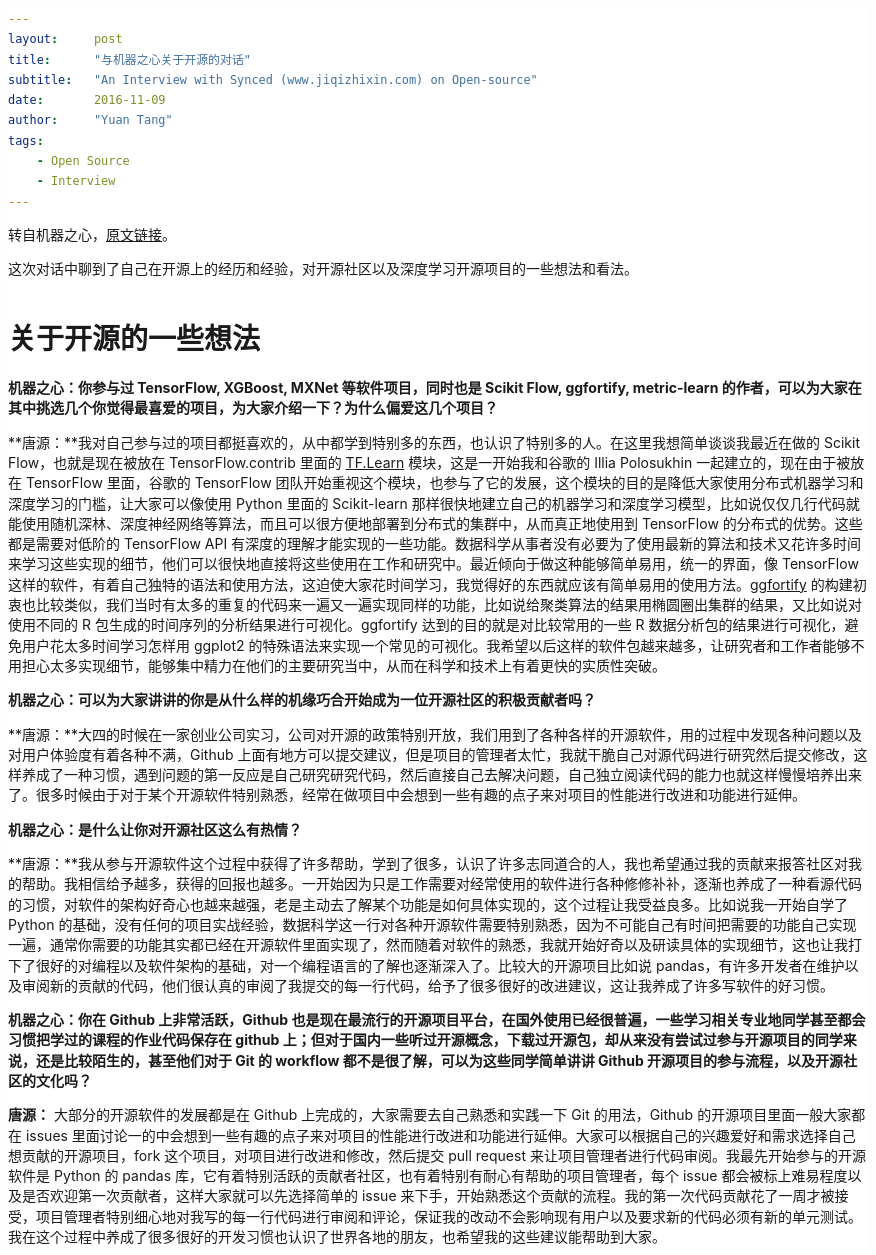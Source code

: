```yaml
---
layout:     post
title:      "与机器之心关于开源的对话"
subtitle:   "An Interview with Synced (www.jiqizhixin.com) on Open-source"
date:       2016-11-09
author:     "Yuan Tang"
tags:
    - Open Source
    - Interview
---
```


转自机器之心，[原文链接](http://www.jiqizhixin.com/article/1788)。

这次对话中聊到了自己在开源上的经历和经验，对开源社区以及深度学习开源项目的一些想法和看法。


# **关于开源的一些想法**

**机器之心：你参与过 TensorFlow, XGBoost, MXNet 等软件项目，同时也是 Scikit Flow, ggfortify, metric-learn 的作者，可以为大家在其中挑选几个你觉得最喜爱的项目，为大家介绍一下？为什么偏爱这几个项目？**

**唐源：**我对自己参与过的项目都挺喜欢的，从中都学到特别多的东西，也认识了特别多的人。在这里我想简单谈谈我最近在做的 Scikit Flow，也就是现在被放在 TensorFlow.contrib 里面的 [TF.Learn](https://www.tensorflow.org/versions/master/tutorials/tflearn/index.html#tf-contrib-learn-quickstart) 模块，这是一开始我和谷歌的 Illia Polosukhin 一起建立的，现在由于被放在 TensorFlow 里面，谷歌的 TensorFlow 团队开始重视这个模块，也参与了它的发展，这个模块的目的是降低大家使用分布式机器学习和深度学习的门槛，让大家可以像使用 Python 里面的 Scikit-learn 那样很快地建立自己的机器学习和深度学习模型，比如说仅仅几行代码就能使用随机深林、深度神经网络等算法，而且可以很方便地部署到分布式的集群中，从而真正地使用到 TensorFlow 的分布式的优势。这些都是需要对低阶的 TensorFlow API 有深度的理解才能实现的一些功能。数据科学从事者没有必要为了使用最新的算法和技术又花许多时间来学习这些实现的细节，他们可以很快地直接将这些使用在工作和研究中。最近倾向于做这种能够简单易用，统一的界面，像 TensorFlow 这样的软件，有着自己独特的语法和使用方法，这迫使大家花时间学习，我觉得好的东西就应该有简单易用的使用方法。[ggfortify](https://github.com/sinhrks/ggfortify) 的构建初衷也比较类似，我们当时有太多的重复的代码来一遍又一遍实现同样的功能，比如说给聚类算法的结果用椭圆圈出集群的结果，又比如说对使用不同的 R 包生成的时间序列的分析结果进行可视化。ggfortify 达到的目的就是对比较常用的一些 R 数据分析包的结果进行可视化，避免用户花太多时间学习怎样用 ggplot2 的特殊语法来实现一个常见的可视化。我希望以后这样的软件包越来越多，让研究者和工作者能够不用担心太多实现细节，能够集中精力在他们的主要研究当中，从而在科学和技术上有着更快的实质性突破。

**机器之心：可以为大家讲讲的你是从什么样的机缘巧合开始成为一位开源社区的积极贡献者吗？**

**唐源：**大四的时候在一家创业公司实习，公司对开源的政策特别开放，我们用到了各种各样的开源软件，用的过程中发现各种问题以及对用户体验度有着各种不满，Github 上面有地方可以提交建议，但是项目的管理者太忙，我就干脆自己对源代码进行研究然后提交修改，这样养成了一种习惯，遇到问题的第一反应是自己研究研究代码，然后直接自己去解决问题，自己独立阅读代码的能力也就这样慢慢培养出来了。很多时候由于对于某个开源软件特别熟悉，经常在做项目中会想到一些有趣的点子来对项目的性能进行改进和功能进行延伸。

**机器之心：是什么让你对开源社区这么有热情？**

**唐源：**我从参与开源软件这个过程中获得了许多帮助，学到了很多，认识了许多志同道合的人，我也希望通过我的贡献来报答社区对我的帮助。我相信给予越多，获得的回报也越多。一开始因为只是工作需要对经常使用的软件进行各种修修补补，逐渐也养成了一种看源代码的习惯，对软件的架构好奇心也越来越强，老是主动去了解某个功能是如何具体实现的，这个过程让我受益良多。比如说我一开始自学了 Python 的基础，没有任何的项目实战经验，数据科学这一行对各种开源软件需要特别熟悉，因为不可能自己有时间把需要的功能自己实现一遍，通常你需要的功能其实都已经在开源软件里面实现了，然而随着对软件的熟悉，我就开始好奇以及研读具体的实现细节，这也让我打下了很好的对编程以及软件架构的基础，对一个编程语言的了解也逐渐深入了。比较大的开源项目比如说 pandas，有许多开发者在维护以及审阅新的贡献的代码，他们很认真的审阅了我提交的每一行代码，给予了很多很好的改进建议，这让我养成了许多写软件的好习惯。

**机器之心：你在 Github 上非常活跃，Github 也是现在最流行的开源项目平台，在国外使用已经很普遍，一些学习相关专业地同学甚至都会习惯把学过的课程的作业代码保存在 github 上；但对于国内一些听过开源概念，下载过开源包，却从来没有尝试过参与开源项目的同学来说，还是比较陌生的，甚至他们对于 Git 的 workflow 都不是很了解，可以为这些同学简单讲讲 Github 开源项目的参与流程，以及开源社区的文化吗？**

**唐源：** 大部分的开源软件的发展都是在 Github 上完成的，大家需要去自己熟悉和实践一下 Git 的用法，Github 的开源项目里面一般大家都在 issues 里面讨论一的中会想到一些有趣的点子来对项目的性能进行改进和功能进行延伸。大家可以根据自己的兴趣爱好和需求选择自己想贡献的开源项目，fork 这个项目，对项目进行改进和修改，然后提交 pull request 来让项目管理者进行代码审阅。我最先开始参与的开源软件是 Python 的 pandas 库，它有着特别活跃的贡献者社区，也有着特别有耐心有帮助的项目管理者，每个 issue 都会被标上难易程度以及是否欢迎第一次贡献者，这样大家就可以先选择简单的 issue 来下手，开始熟悉这个贡献的流程。我的第一次代码贡献花了一周才被接受，项目管理者特别细心地对我写的每一行代码进行审阅和评论，保证我的改动不会影响现有用户以及要求新的代码必须有新的单元测试。我在这个过程中养成了很多很好的开发习惯也认识了世界各地的朋友，也希望我的这些建议能帮助到大家。
